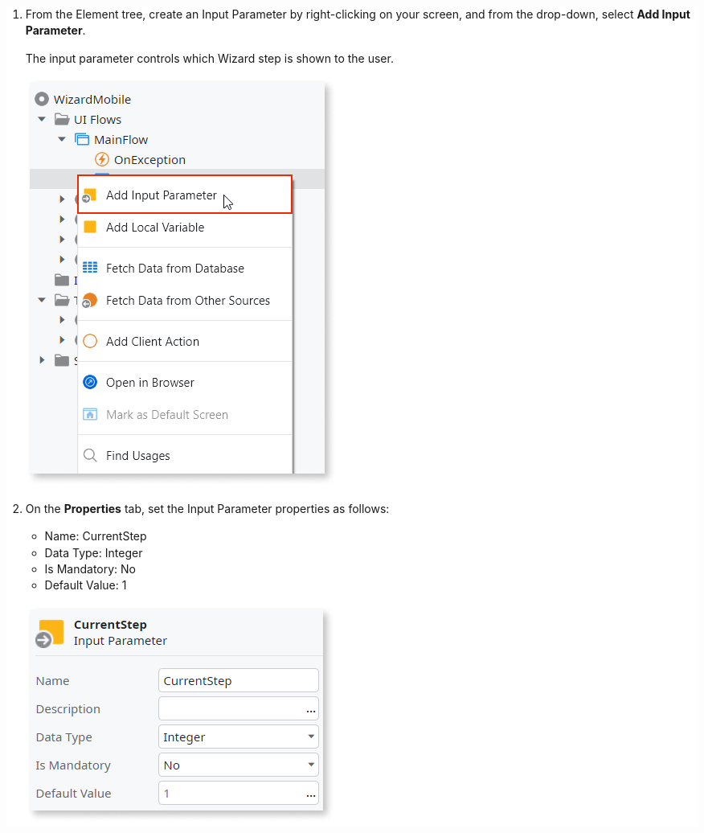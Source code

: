 1. From the Element tree, create an Input Parameter by right-clicking on your screen, and from the drop-down, select **Add Input Parameter**.

    The input parameter controls which Wizard step is shown to the user.

    ![](images/wizard-7-ss.png)

1. On the **Properties** tab, set the Input Parameter properties as follows:

    * Name: CurrentStep
    * Data Type: Integer
    * Is Mandatory: No
    * Default Value: 1

    ![](images/wizard-8-ss.png)
